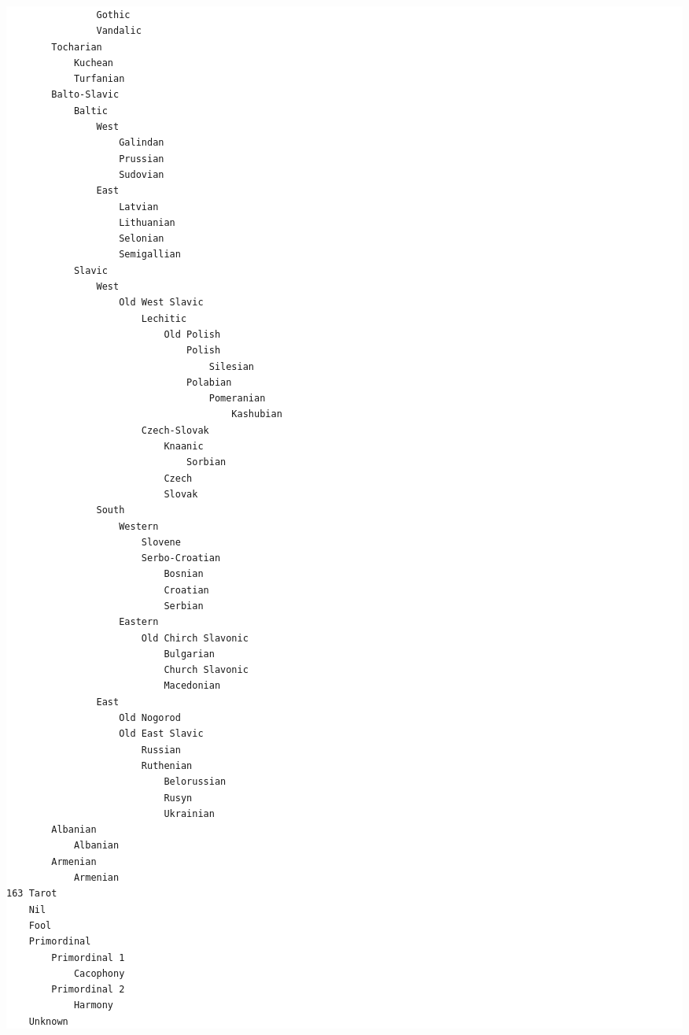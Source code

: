 					Gothic
					Vandalic
			Tocharian
				Kuchean
				Turfanian
			Balto-Slavic
				Baltic
					West
						Galindan
						Prussian
						Sudovian
					East
						Latvian
						Lithuanian
						Selonian
						Semigallian
				Slavic
					West
						Old West Slavic
							Lechitic
								Old Polish
									Polish
										Silesian
									Polabian
										Pomeranian
											Kashubian
							Czech-Slovak
								Knaanic
									Sorbian
								Czech
								Slovak
					South
						Western
							Slovene
							Serbo-Croatian
								Bosnian
								Croatian
								Serbian
						Eastern
							Old Chirch Slavonic
								Bulgarian
								Church Slavonic
								Macedonian
					East
						Old Nogorod
						Old East Slavic
							Russian
							Ruthenian
								Belorussian
								Rusyn
								Ukrainian
			Albanian
				Albanian
			Armenian
				Armenian
	163 Tarot
		Nil
		Fool
		Primordinal
			Primordinal 1
				Cacophony
			Primordinal 2
				Harmony
		Unknown